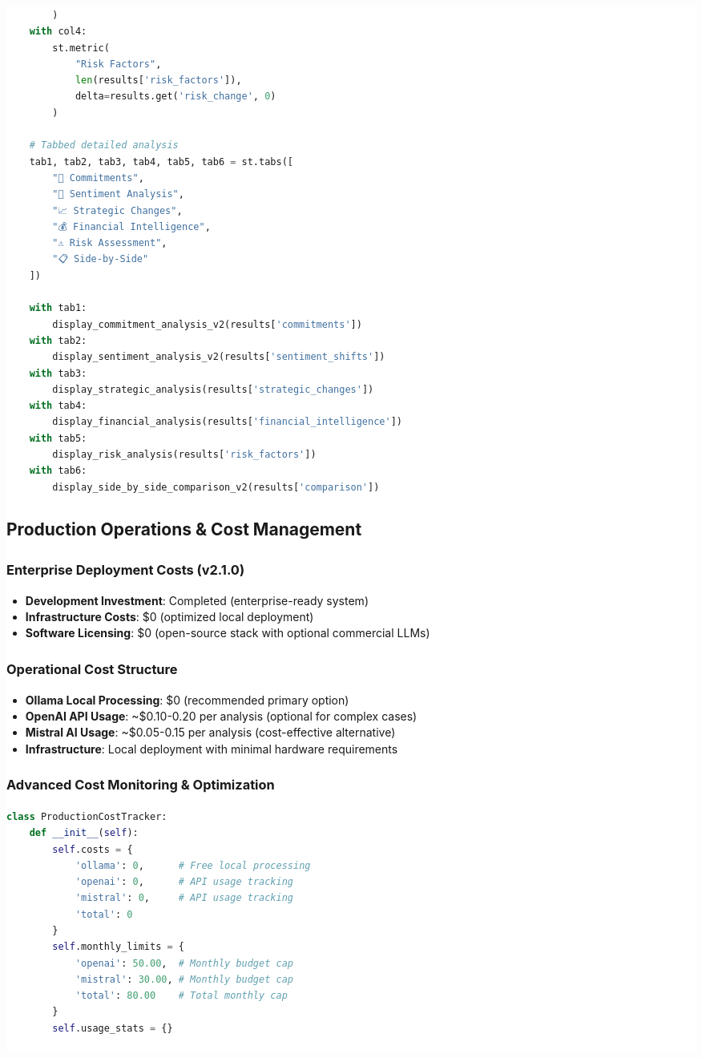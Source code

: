 ```python
        )
    with col4:
        st.metric(
            "Risk Factors", 
            len(results['risk_factors']),
            delta=results.get('risk_change', 0)
        )
    
    # Tabbed detailed analysis
    tab1, tab2, tab3, tab4, tab5, tab6 = st.tabs([
        "🎯 Commitments", 
        "💭 Sentiment Analysis", 
        "📈 Strategic Changes",
        "💰 Financial Intelligence",
        "⚠️ Risk Assessment",
        "📋 Side-by-Side"
    ])
    
    with tab1:
        display_commitment_analysis_v2(results['commitments'])
    with tab2:
        display_sentiment_analysis_v2(results['sentiment_shifts'])
    with tab3:
        display_strategic_analysis(results['strategic_changes'])
    with tab4:
        display_financial_analysis(results['financial_intelligence'])
    with tab5:
        display_risk_analysis(results['risk_factors'])
    with tab6:
        display_side_by_side_comparison_v2(results['comparison'])
```

## Production Operations & Cost Management

### Enterprise Deployment Costs (v2.1.0)
- **Development Investment**: Completed (enterprise-ready system)
- **Infrastructure Costs**: $0 (optimized local deployment)
- **Software Licensing**: $0 (open-source stack with optional commercial LLMs)

### Operational Cost Structure
- **Ollama Local Processing**: $0 (recommended primary option)
- **OpenAI API Usage**: ~$0.10-0.20 per analysis (optional for complex cases)
- **Mistral AI Usage**: ~$0.05-0.15 per analysis (cost-effective alternative)
- **Infrastructure**: Local deployment with minimal hardware requirements

### Advanced Cost Monitoring & Optimization
```python
class ProductionCostTracker:
    def __init__(self):
        self.costs = {
            'ollama': 0,      # Free local processing
            'openai': 0,      # API usage tracking
            'mistral': 0,     # API usage tracking
            'total': 0
        }
        self.monthly_limits = {
            'openai': 50.00,  # Monthly budget cap
            'mistral': 30.00, # Monthly budget cap
            'total': 80.00    # Total monthly cap
        }
        self.usage_stats = {}
    
```